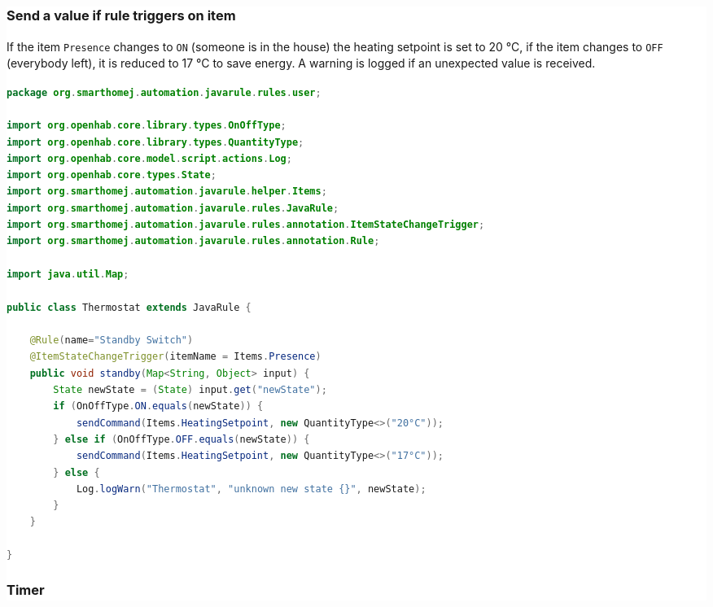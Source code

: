 ### Send a value if rule triggers on item 

If the item `Presence` changes to `ON` (someone is in the house) the heating setpoint is set to 20 °C, if the item changes to `OFF` (everybody left), it is reduced to 17 °C to save energy.
A warning is logged if an unexpected value is received. 

```java
package org.smarthomej.automation.javarule.rules.user;

import org.openhab.core.library.types.OnOffType;
import org.openhab.core.library.types.QuantityType;
import org.openhab.core.model.script.actions.Log;
import org.openhab.core.types.State;
import org.smarthomej.automation.javarule.helper.Items;
import org.smarthomej.automation.javarule.rules.JavaRule;
import org.smarthomej.automation.javarule.rules.annotation.ItemStateChangeTrigger;
import org.smarthomej.automation.javarule.rules.annotation.Rule;

import java.util.Map;

public class Thermostat extends JavaRule {

    @Rule(name="Standby Switch")
    @ItemStateChangeTrigger(itemName = Items.Presence)
    public void standby(Map<String, Object> input) {
        State newState = (State) input.get("newState");
        if (OnOffType.ON.equals(newState)) {
            sendCommand(Items.HeatingSetpoint, new QuantityType<>("20°C"));
        } else if (OnOffType.OFF.equals(newState)) {
            sendCommand(Items.HeatingSetpoint, new QuantityType<>("17°C"));
        } else {
            Log.logWarn("Thermostat", "unknown new state {}", newState);
        }
    }

}
```

### Timer
